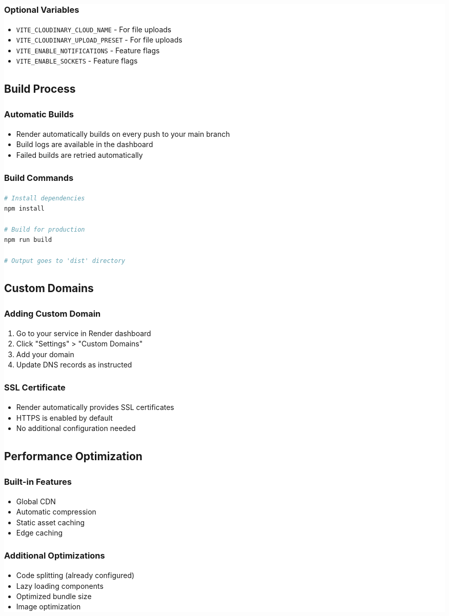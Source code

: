 ### Optional Variables
- `VITE_CLOUDINARY_CLOUD_NAME` - For file uploads
- `VITE_CLOUDINARY_UPLOAD_PRESET` - For file uploads
- `VITE_ENABLE_NOTIFICATIONS` - Feature flags
- `VITE_ENABLE_SOCKETS` - Feature flags

## Build Process

### Automatic Builds
- Render automatically builds on every push to your main branch
- Build logs are available in the dashboard
- Failed builds are retried automatically

### Build Commands
```bash
# Install dependencies
npm install

# Build for production
npm run build

# Output goes to 'dist' directory
```

## Custom Domains

### Adding Custom Domain
1. Go to your service in Render dashboard
2. Click "Settings" > "Custom Domains"
3. Add your domain
4. Update DNS records as instructed

### SSL Certificate
- Render automatically provides SSL certificates
- HTTPS is enabled by default
- No additional configuration needed

## Performance Optimization

### Built-in Features
- Global CDN
- Automatic compression
- Static asset caching
- Edge caching

### Additional Optimizations
- Code splitting (already configured)
- Lazy loading components
- Optimized bundle size
- Image optimization
